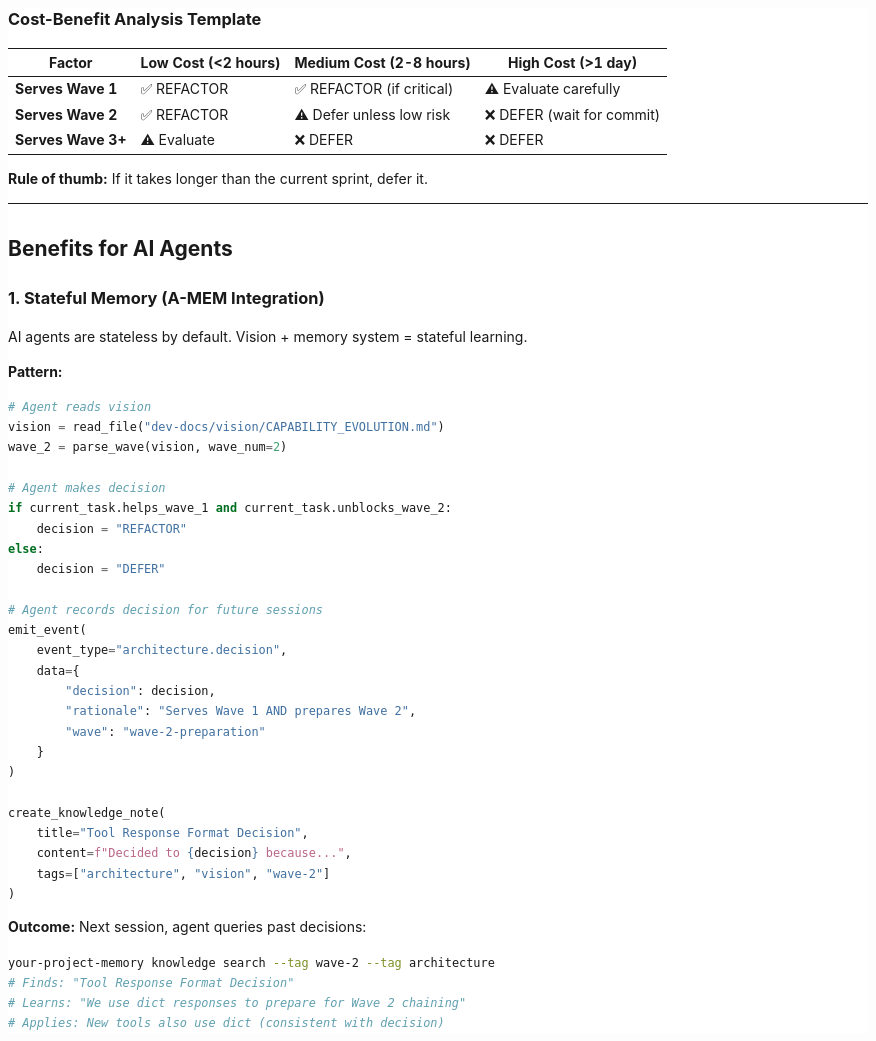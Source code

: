 ### Cost-Benefit Analysis Template

| Factor | Low Cost (<2 hours) | Medium Cost (2-8 hours) | High Cost (>1 day) |
|--------|---------------------|-------------------------|-------------------|
| **Serves Wave 1** | ✅ REFACTOR | ✅ REFACTOR (if critical) | ⚠️ Evaluate carefully |
| **Serves Wave 2** | ✅ REFACTOR | ⚠️ Defer unless low risk | ❌ DEFER (wait for commit) |
| **Serves Wave 3+** | ⚠️ Evaluate | ❌ DEFER | ❌ DEFER |

**Rule of thumb:** If it takes longer than the current sprint, defer it.

---

## Benefits for AI Agents

### 1. Stateful Memory (A-MEM Integration)

AI agents are stateless by default. Vision + memory system = stateful learning.

**Pattern:**

```python
# Agent reads vision
vision = read_file("dev-docs/vision/CAPABILITY_EVOLUTION.md")
wave_2 = parse_wave(vision, wave_num=2)

# Agent makes decision
if current_task.helps_wave_1 and current_task.unblocks_wave_2:
    decision = "REFACTOR"
else:
    decision = "DEFER"

# Agent records decision for future sessions
emit_event(
    event_type="architecture.decision",
    data={
        "decision": decision,
        "rationale": "Serves Wave 1 AND prepares Wave 2",
        "wave": "wave-2-preparation"
    }
)

create_knowledge_note(
    title="Tool Response Format Decision",
    content=f"Decided to {decision} because...",
    tags=["architecture", "vision", "wave-2"]
)
```

**Outcome:** Next session, agent queries past decisions:

```bash
your-project-memory knowledge search --tag wave-2 --tag architecture
# Finds: "Tool Response Format Decision"
# Learns: "We use dict responses to prepare for Wave 2 chaining"
# Applies: New tools also use dict (consistent with decision)
```
